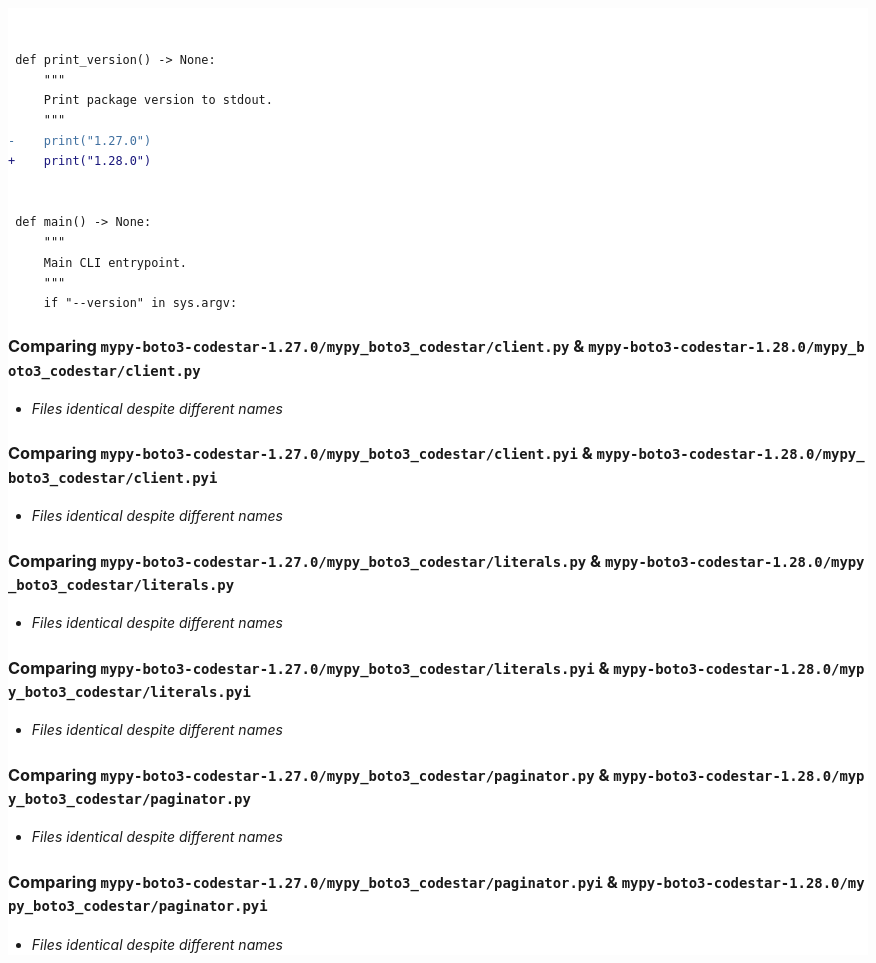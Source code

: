 ```diff
 
 
 def print_version() -> None:
     """
     Print package version to stdout.
     """
-    print("1.27.0")
+    print("1.28.0")
 
 
 def main() -> None:
     """
     Main CLI entrypoint.
     """
     if "--version" in sys.argv:
```

### Comparing `mypy-boto3-codestar-1.27.0/mypy_boto3_codestar/client.py` & `mypy-boto3-codestar-1.28.0/mypy_boto3_codestar/client.py`

 * *Files identical despite different names*

### Comparing `mypy-boto3-codestar-1.27.0/mypy_boto3_codestar/client.pyi` & `mypy-boto3-codestar-1.28.0/mypy_boto3_codestar/client.pyi`

 * *Files identical despite different names*

### Comparing `mypy-boto3-codestar-1.27.0/mypy_boto3_codestar/literals.py` & `mypy-boto3-codestar-1.28.0/mypy_boto3_codestar/literals.py`

 * *Files identical despite different names*

### Comparing `mypy-boto3-codestar-1.27.0/mypy_boto3_codestar/literals.pyi` & `mypy-boto3-codestar-1.28.0/mypy_boto3_codestar/literals.pyi`

 * *Files identical despite different names*

### Comparing `mypy-boto3-codestar-1.27.0/mypy_boto3_codestar/paginator.py` & `mypy-boto3-codestar-1.28.0/mypy_boto3_codestar/paginator.py`

 * *Files identical despite different names*

### Comparing `mypy-boto3-codestar-1.27.0/mypy_boto3_codestar/paginator.pyi` & `mypy-boto3-codestar-1.28.0/mypy_boto3_codestar/paginator.pyi`

 * *Files identical despite different names*
